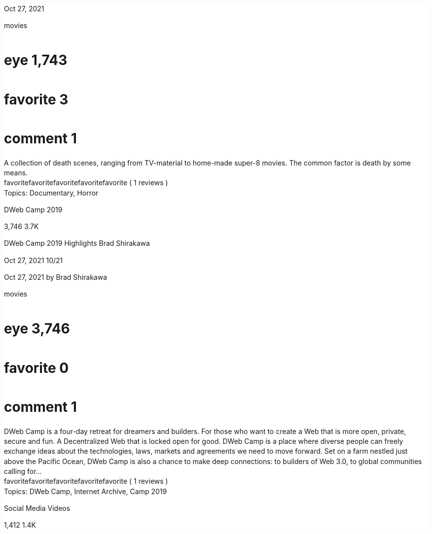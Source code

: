 <span class="hidden-lists">Oct 27, 2021</span>

<span class="iconochive-movies" aria-hidden="true"></span><span class="sr-only">movies</span>

<span class="iconochive-eye" aria-hidden="true"></span><span class="sr-only">eye</span> 1,743
=============================================================================================

<span class="iconochive-favorite" aria-hidden="true"></span><span class="sr-only">favorite</span> 3
===================================================================================================

<span class="iconochive-comment" aria-hidden="true"></span><span class="sr-only">comment</span> 1
=================================================================================================

A collection of death scenes, ranging from TV-material to home-made super-8 movies. The common factor is death by some means.  
<span alt="5.00 out of 5 stars" title="5.00 out of 5 stars"><span class="iconochive-favorite" aria-hidden="true"></span><span class="sr-only">favorite</span><span class="iconochive-favorite" aria-hidden="true"></span><span class="sr-only">favorite</span><span class="iconochive-favorite" aria-hidden="true"></span><span class="sr-only">favorite</span><span class="iconochive-favorite" aria-hidden="true"></span><span class="sr-only">favorite</span><span class="iconochive-favorite" aria-hidden="true"></span><span class="sr-only">favorite</span></span> ( 1 reviews )  
Topics: Documentary, Horror  

<a href="/details/dwebcamp2019" class="stealth"></a>

DWeb Camp 2019

3,746 3.7K

[](/details/camphighlightsbradshirakawa "DWeb Camp 2019 Highlights Brad Shirakawa")

DWeb Camp 2019 Highlights Brad Shirakawa

Oct 27, 2021 10/21

<span class="hidden-lists">Oct 27, 2021</span> <span class="hidden">by</span> <span class="byv hidden-tiles" title="Brad Shirakawa">Brad Shirakawa</span>

<span class="iconochive-movies" aria-hidden="true"></span><span class="sr-only">movies</span>

<span class="iconochive-eye" aria-hidden="true"></span><span class="sr-only">eye</span> 3,746
=============================================================================================

<span class="iconochive-favorite" aria-hidden="true"></span><span class="sr-only">favorite</span> 0
===================================================================================================

<span class="iconochive-comment" aria-hidden="true"></span><span class="sr-only">comment</span> 1
=================================================================================================

DWeb Camp is a four-day retreat for dreamers and builders. For those who want to create a Web that is more open, private, secure and fun. A Decentralized Web that is locked open for good. DWeb Camp is a place where diverse people can freely exchange ideas about the technologies, laws, markets and agreements we need to move forward. Set on a farm nestled just above the Pacific Ocean, DWeb Camp is also a chance to make deep connections: to builders of Web 3.0, to global communities calling for...  
<span alt="5.00 out of 5 stars" title="5.00 out of 5 stars"><span class="iconochive-favorite" aria-hidden="true"></span><span class="sr-only">favorite</span><span class="iconochive-favorite" aria-hidden="true"></span><span class="sr-only">favorite</span><span class="iconochive-favorite" aria-hidden="true"></span><span class="sr-only">favorite</span><span class="iconochive-favorite" aria-hidden="true"></span><span class="sr-only">favorite</span><span class="iconochive-favorite" aria-hidden="true"></span><span class="sr-only">favorite</span></span> ( 1 reviews )  
Topics: DWeb Camp, Internet Archive, Camp 2019  

<a href="/details/social-media-video" class="stealth"></a>

Social Media Videos

1,412 1.4K

